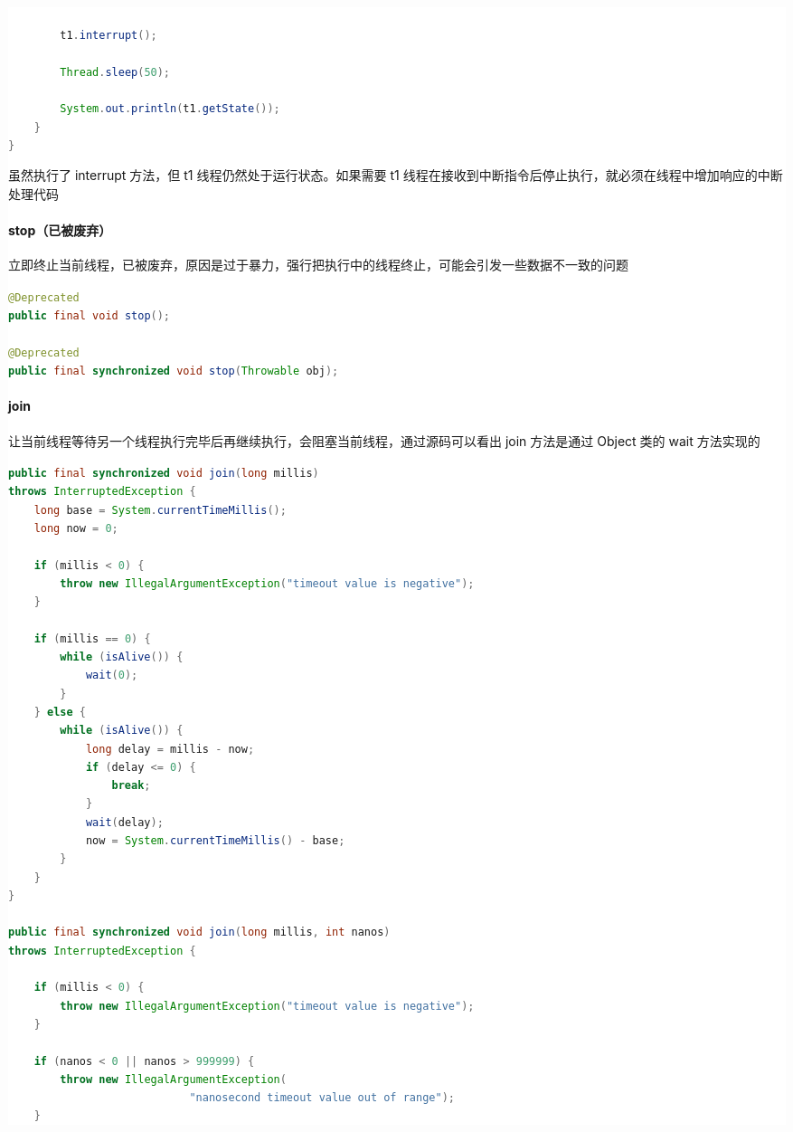 ```java

        t1.interrupt();

        Thread.sleep(50);

        System.out.println(t1.getState());
    }
}
```

虽然执行了 interrupt 方法，但 t1 线程仍然处于运行状态。如果需要 t1 线程在接收到中断指令后停止执行，就必须在线程中增加响应的中断处理代码

#### stop（已被废弃）

立即终止当前线程，已被废弃，原因是过于暴力，强行把执行中的线程终止，可能会引发一些数据不一致的问题

```java
@Deprecated
public final void stop();

@Deprecated
public final synchronized void stop(Throwable obj);
```

#### join

让当前线程等待另一个线程执行完毕后再继续执行，会阻塞当前线程，通过源码可以看出 join 方法是通过 Object 类的 wait 方法实现的

```java
public final synchronized void join(long millis)
throws InterruptedException {
    long base = System.currentTimeMillis();
    long now = 0;

    if (millis < 0) {
        throw new IllegalArgumentException("timeout value is negative");
    }

    if (millis == 0) {
        while (isAlive()) {
            wait(0);
        }
    } else {
        while (isAlive()) {
            long delay = millis - now;
            if (delay <= 0) {
                break;
            }
            wait(delay);
            now = System.currentTimeMillis() - base;
        }
    }
}

public final synchronized void join(long millis, int nanos)
throws InterruptedException {

    if (millis < 0) {
        throw new IllegalArgumentException("timeout value is negative");
    }

    if (nanos < 0 || nanos > 999999) {
        throw new IllegalArgumentException(
                            "nanosecond timeout value out of range");
    }

```